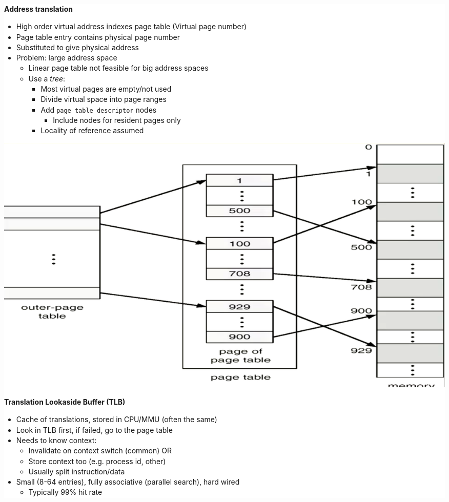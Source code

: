 **Address translation**

- High order virtual address indexes page table (Virtual page number)
- Page table entry contains physical page number
- Substituted to give physical address
- Problem: large address space
  * Linear page table not feasible for big address spaces
  * Use a *tree*:
    + Most virtual pages are empty/not used
    + Divide virtual space into page ranges
    + Add `page table descriptor` nodes 
      - Include nodes for resident pages only
    + Locality of reference assumed

![Tree structure Page Table](./Diagrams/heirarchy-page-table.png)

**Translation Lookaside Buffer (TLB)**

- Cache of translations, stored in CPU/MMU (often the same)
- Look in TLB first, if failed, go to the page table
- Needs to know context:
  * Invalidate on context switch (common) OR
  * Store context too (e.g. process id, other)
  * Usually split instruction/data
- Small (8-64 entries), fully associative (parallel search), hard wired
  * Typically 99% hit rate
